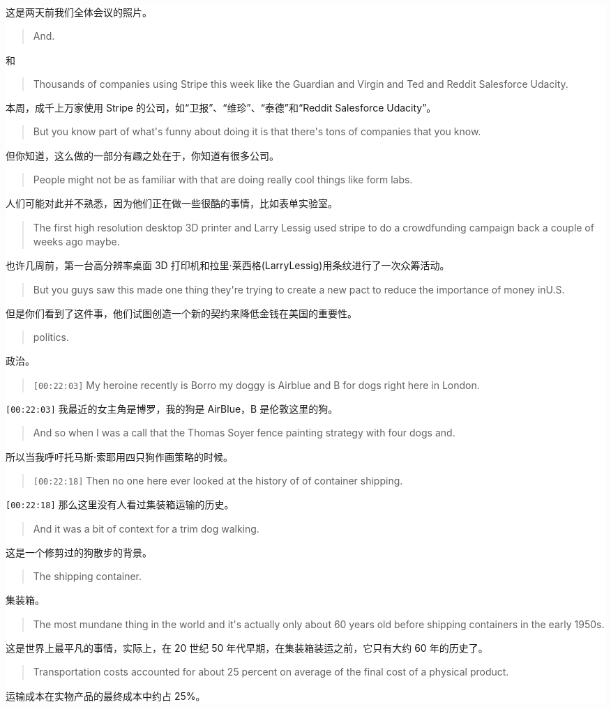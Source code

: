 这是两天前我们全体会议的照片。

> And.

和

> Thousands of companies using Stripe this week like the Guardian and Virgin and Ted and Reddit Salesforce Udacity.

本周，成千上万家使用 Stripe 的公司，如“卫报”、“维珍”、“泰德”和“Reddit Salesforce Udacity”。

> But you know part of what\'s funny about doing it is that there\'s tons of companies that you know.

但你知道，这么做的一部分有趣之处在于，你知道有很多公司。

> People might not be as familiar with that are doing really cool things like form labs.

人们可能对此并不熟悉，因为他们正在做一些很酷的事情，比如表单实验室。

> The first high resolution desktop 3D printer and Larry Lessig used stripe to do a crowdfunding campaign back a couple of weeks ago maybe.

也许几周前，第一台高分辨率桌面 3D 打印机和拉里·莱西格(LarryLessig)用条纹进行了一次众筹活动。

> But you guys saw this made one thing they\'re trying to create a new pact to reduce the importance of money inU.S.

但是你们看到了这件事，他们试图创造一个新的契约来降低金钱在美国的重要性。

> politics.

政治。

> `[00:22:03]` My heroine recently is Borro my doggy is Airblue and B for dogs right here in London.

`[00:22:03]` 我最近的女主角是博罗，我的狗是 AirBlue，B 是伦敦这里的狗。

> And so when I was a call that the Thomas Soyer fence painting strategy with four dogs and.

所以当我呼吁托马斯·索耶用四只狗作画策略的时候。

> `[00:22:18]` Then no one here ever looked at the history of of container shipping.

`[00:22:18]` 那么这里没有人看过集装箱运输的历史。

> And it was a bit of context for a trim dog walking.

这是一个修剪过的狗散步的背景。

> The shipping container.

集装箱。

> The most mundane thing in the world and it\'s actually only about 60 years old before shipping containers in the early 1950s.

这是世界上最平凡的事情，实际上，在 20 世纪 50 年代早期，在集装箱装运之前，它只有大约 60 年的历史了。

> Transportation costs accounted for about 25 percent on average of the final cost of a physical product.

运输成本在实物产品的最终成本中约占 25%。
